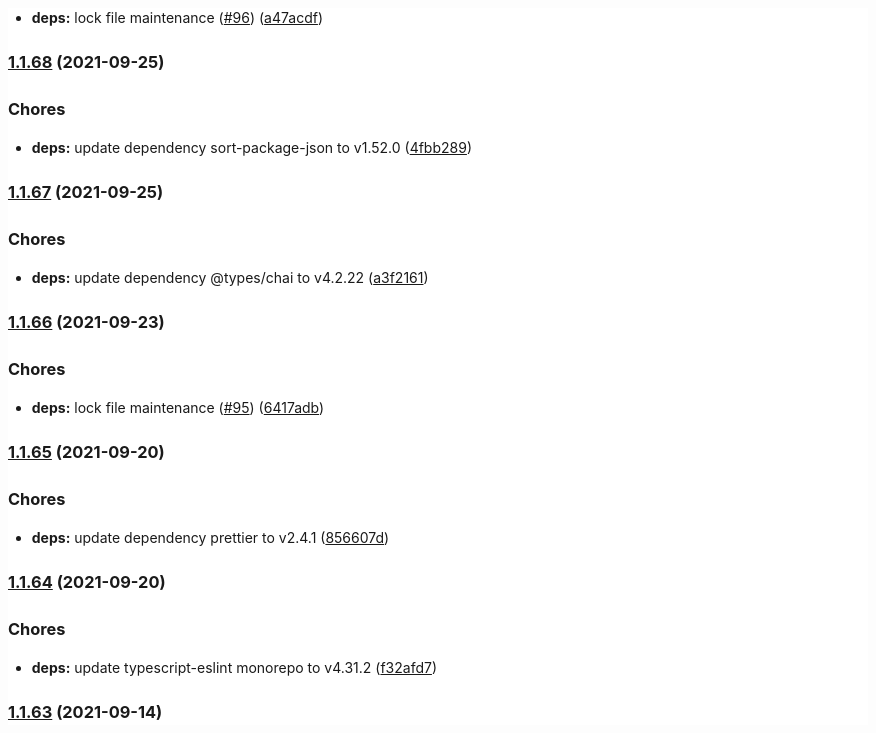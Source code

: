 * **deps:** lock file maintenance ([#96](https://github.com/kunalnagarco/imdb-scraper/issues/96)) ([a47acdf](https://github.com/kunalnagarco/imdb-scraper/commit/a47acdf7a775b2ecfe3883e1fc0c3c0c222ecc3f))

### [1.1.68](https://github.com/kunalnagarco/imdb-scraper/compare/v1.1.67...v1.1.68) (2021-09-25)


### Chores

* **deps:** update dependency sort-package-json to v1.52.0 ([4fbb289](https://github.com/kunalnagarco/imdb-scraper/commit/4fbb289b4323c01ce1d72d0bc30637046386409a))

### [1.1.67](https://github.com/kunalnagarco/imdb-scraper/compare/v1.1.66...v1.1.67) (2021-09-25)


### Chores

* **deps:** update dependency @types/chai to v4.2.22 ([a3f2161](https://github.com/kunalnagarco/imdb-scraper/commit/a3f216167b10f106f1edba96463723c22090915c))

### [1.1.66](https://github.com/kunalnagarco/imdb-scraper/compare/v1.1.65...v1.1.66) (2021-09-23)


### Chores

* **deps:** lock file maintenance ([#95](https://github.com/kunalnagarco/imdb-scraper/issues/95)) ([6417adb](https://github.com/kunalnagarco/imdb-scraper/commit/6417adb391fd0143a6f50c3e44cb1f07abe602a3))

### [1.1.65](https://github.com/kunalnagarco/imdb-scraper/compare/v1.1.64...v1.1.65) (2021-09-20)


### Chores

* **deps:** update dependency prettier to v2.4.1 ([856607d](https://github.com/kunalnagarco/imdb-scraper/commit/856607d3b6782ece2b62540bd61f7e2c19b89e94))

### [1.1.64](https://github.com/kunalnagarco/imdb-scraper/compare/v1.1.63...v1.1.64) (2021-09-20)


### Chores

* **deps:** update typescript-eslint monorepo to v4.31.2 ([f32afd7](https://github.com/kunalnagarco/imdb-scraper/commit/f32afd7b92f9dbbad4451a8d952190abe92ff5e7))

### [1.1.63](https://github.com/kunalnagarco/imdb-scraper/compare/v1.1.62...v1.1.63) (2021-09-14)
